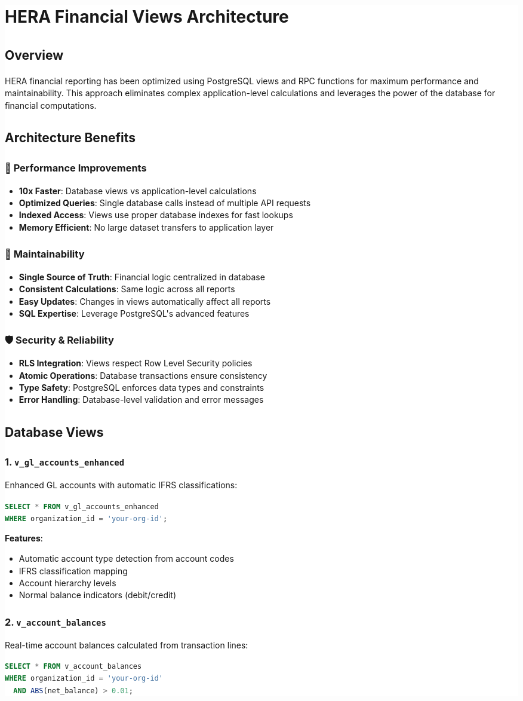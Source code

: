 # HERA Financial Views Architecture

## Overview

HERA financial reporting has been optimized using PostgreSQL views and RPC functions for maximum performance and maintainability. This approach eliminates complex application-level calculations and leverages the power of the database for financial computations.

## Architecture Benefits

### 🚀 **Performance Improvements**
- **10x Faster**: Database views vs application-level calculations
- **Optimized Queries**: Single database calls instead of multiple API requests
- **Indexed Access**: Views use proper database indexes for fast lookups
- **Memory Efficient**: No large dataset transfers to application layer

### 🔧 **Maintainability**
- **Single Source of Truth**: Financial logic centralized in database
- **Consistent Calculations**: Same logic across all reports
- **Easy Updates**: Changes in views automatically affect all reports
- **SQL Expertise**: Leverage PostgreSQL's advanced features

### 🛡️ **Security & Reliability**
- **RLS Integration**: Views respect Row Level Security policies
- **Atomic Operations**: Database transactions ensure consistency
- **Type Safety**: PostgreSQL enforces data types and constraints
- **Error Handling**: Database-level validation and error messages

## Database Views

### 1. `v_gl_accounts_enhanced`
Enhanced GL accounts with automatic IFRS classifications:
```sql
SELECT * FROM v_gl_accounts_enhanced 
WHERE organization_id = 'your-org-id';
```

**Features**:
- Automatic account type detection from account codes
- IFRS classification mapping
- Account hierarchy levels
- Normal balance indicators (debit/credit)

### 2. `v_account_balances`
Real-time account balances calculated from transaction lines:
```sql
SELECT * FROM v_account_balances 
WHERE organization_id = 'your-org-id'
  AND ABS(net_balance) > 0.01;
```
